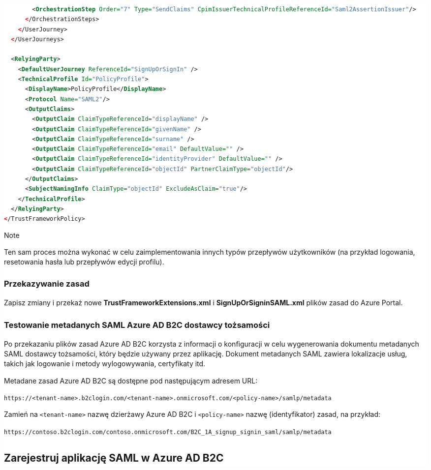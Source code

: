 ```xml
        <OrchestrationStep Order="7" Type="SendClaims" CpimIssuerTechnicalProfileReferenceId="Saml2AssertionIssuer"/>
      </OrchestrationSteps>
    </UserJourney>
  </UserJourneys>

  <RelyingParty>
    <DefaultUserJourney ReferenceId="SignUpOrSignIn" />
    <TechnicalProfile Id="PolicyProfile">
      <DisplayName>PolicyProfile</DisplayName>
      <Protocol Name="SAML2"/>
      <OutputClaims>
        <OutputClaim ClaimTypeReferenceId="displayName" />
        <OutputClaim ClaimTypeReferenceId="givenName" />
        <OutputClaim ClaimTypeReferenceId="surname" />
        <OutputClaim ClaimTypeReferenceId="email" DefaultValue="" />
        <OutputClaim ClaimTypeReferenceId="identityProvider" DefaultValue="" />
        <OutputClaim ClaimTypeReferenceId="objectId" PartnerClaimType="objectId"/>
      </OutputClaims>
      <SubjectNamingInfo ClaimType="objectId" ExcludeAsClaim="true"/>
    </TechnicalProfile>
  </RelyingParty>
</TrustFrameworkPolicy>
```

> [!NOTE]
> Ten sam proces można wykonać w celu zaimplementowania innych typów przepływów użytkowników (na przykład logowania, resetowania hasła lub przepływów edycji profilu).

### <a name="upload-your-policy"></a>Przekazywanie zasad

Zapisz zmiany i przekaż nowe **TrustFrameworkExtensions.xml** i **SignUpOrSigninSAML.xml** plików zasad do Azure Portal.

### <a name="test-the-azure-ad-b2c-idp-saml-metadata"></a>Testowanie metadanych SAML Azure AD B2C dostawcy tożsamości

Po przekazaniu plików zasad Azure AD B2C korzysta z informacji o konfiguracji w celu wygenerowania dokumentu metadanych SAML dostawcy tożsamości, który będzie używany przez aplikację. Dokument metadanych SAML zawiera lokalizacje usług, takich jak logowanie i metody wylogowywania, certyfikaty itd.

Metadane zasad Azure AD B2C są dostępne pod następującym adresem URL:

`https://<tenant-name>.b2clogin.com/<tenant-name>.onmicrosoft.com/<policy-name>/samlp/metadata`

Zamień na `<tenant-name>` nazwę dzierżawy Azure AD B2C i `<policy-name>` nazwę (identyfikator) zasad, na przykład:

`https://contoso.b2clogin.com/contoso.onmicrosoft.com/B2C_1A_signup_signin_saml/samlp/metadata`

## <a name="register-your-saml-application-in-azure-ad-b2c"></a>Zarejestruj aplikację SAML w Azure AD B2C


[samltest]: https://aka.ms/samltestapp